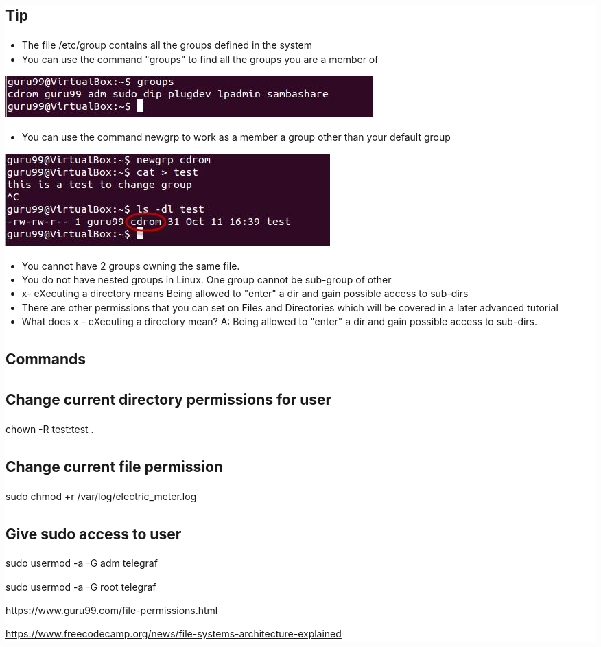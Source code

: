 ## Tip

- The file /etc/group contains all the groups defined in the system
- You can use the command "groups" to find all the groups you are a member of

![image](../../media/Unix-Linux-File-System-image9.jpg)

- You can use the command newgrp to work as a member a group other than your default group

![image](../../media/Unix-Linux-File-System-image10.jpg)

- You cannot have 2 groups owning the same file.
- You do not have nested groups in Linux. One group cannot be sub-group of other
- x- eXecuting a directory means Being allowed to "enter" a dir and gain possible access to sub-dirs
- There are other permissions that you can set on Files and Directories which will be covered in a later advanced tutorial
- What does x - eXecuting a directory mean? A: Being allowed to "enter" a dir and gain possible access to sub-dirs.

## Commands

## Change current directory permissions for user

chown -R test:test .

## Change current file permission

sudo chmod +r /var/log/electric_meter.log

## Give sudo access to user

sudo usermod -a -G adm telegraf

sudo usermod -a -G root telegraf

<https://www.guru99.com/file-permissions.html>

<https://www.freecodecamp.org/news/file-systems-architecture-explained>
